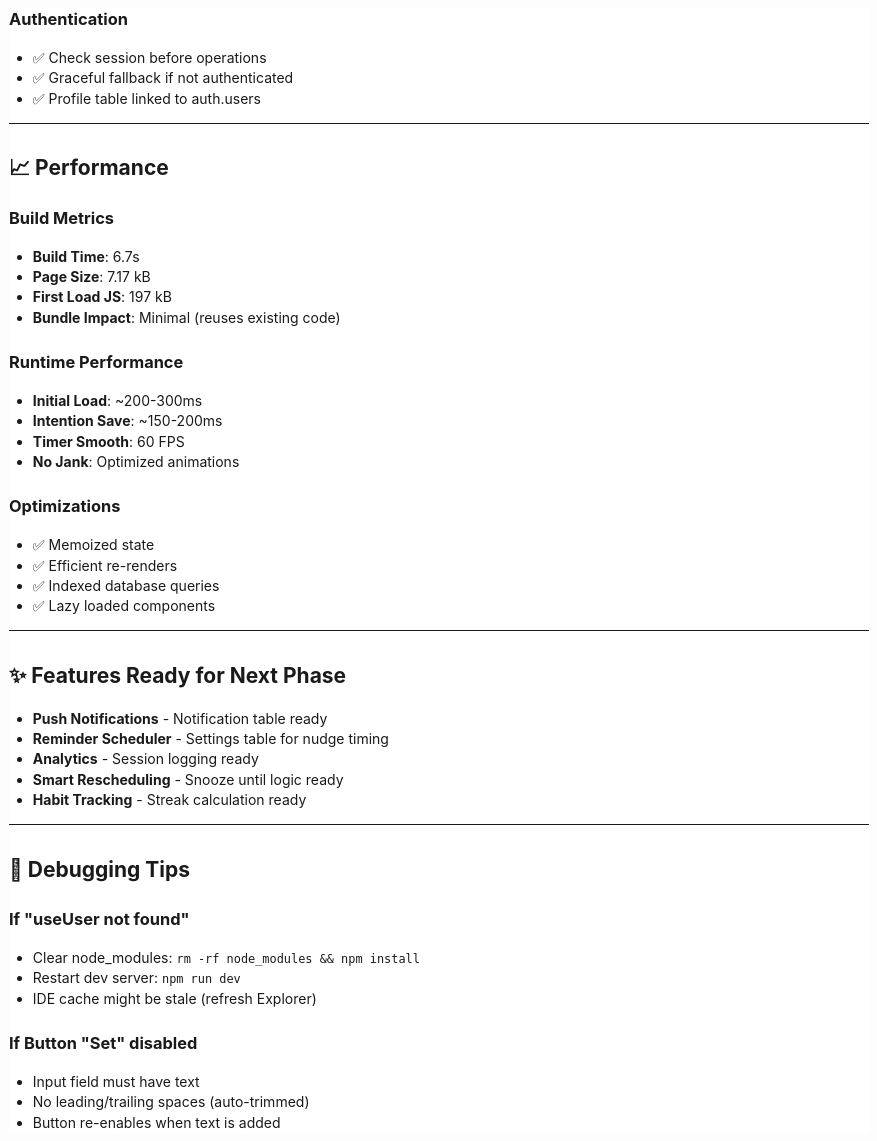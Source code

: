 ### Authentication
- ✅ Check session before operations
- ✅ Graceful fallback if not authenticated
- ✅ Profile table linked to auth.users

---

## 📈 Performance

### Build Metrics
- **Build Time**: 6.7s
- **Page Size**: 7.17 kB
- **First Load JS**: 197 kB
- **Bundle Impact**: Minimal (reuses existing code)

### Runtime Performance
- **Initial Load**: ~200-300ms
- **Intention Save**: ~150-200ms
- **Timer Smooth**: 60 FPS
- **No Jank**: Optimized animations

### Optimizations
- ✅ Memoized state
- ✅ Efficient re-renders
- ✅ Indexed database queries
- ✅ Lazy loaded components

---

## ✨ Features Ready for Next Phase

- **Push Notifications** - Notification table ready
- **Reminder Scheduler** - Settings table for nudge timing
- **Analytics** - Session logging ready
- **Smart Rescheduling** - Snooze until logic ready
- **Habit Tracking** - Streak calculation ready

---

## 🐛 Debugging Tips

### If "useUser not found"
- Clear node_modules: `rm -rf node_modules && npm install`
- Restart dev server: `npm run dev`
- IDE cache might be stale (refresh Explorer)

### If Button "Set" disabled
- Input field must have text
- No leading/trailing spaces (auto-trimmed)
- Button re-enables when text is added
